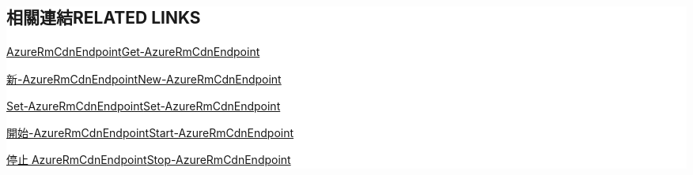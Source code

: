 ## <span data-ttu-id="1a560-140">相關連結</span><span class="sxs-lookup"><span data-stu-id="1a560-140">RELATED LINKS</span></span>

[<span data-ttu-id="1a560-141">AzureRmCdnEndpoint</span><span class="sxs-lookup"><span data-stu-id="1a560-141">Get-AzureRmCdnEndpoint</span></span>](./Get-AzureRmCdnEndpoint.md)

[<span data-ttu-id="1a560-142">新-AzureRmCdnEndpoint</span><span class="sxs-lookup"><span data-stu-id="1a560-142">New-AzureRmCdnEndpoint</span></span>](./New-AzureRmCdnEndpoint.md)

[<span data-ttu-id="1a560-143">Set-AzureRmCdnEndpoint</span><span class="sxs-lookup"><span data-stu-id="1a560-143">Set-AzureRmCdnEndpoint</span></span>](./Set-AzureRmCdnEndpoint.md)

[<span data-ttu-id="1a560-144">開始-AzureRmCdnEndpoint</span><span class="sxs-lookup"><span data-stu-id="1a560-144">Start-AzureRmCdnEndpoint</span></span>](./Start-AzureRmCdnEndpoint.md)

[<span data-ttu-id="1a560-145">停止 AzureRmCdnEndpoint</span><span class="sxs-lookup"><span data-stu-id="1a560-145">Stop-AzureRmCdnEndpoint</span></span>](./Stop-AzureRmCdnEndpoint.md)


